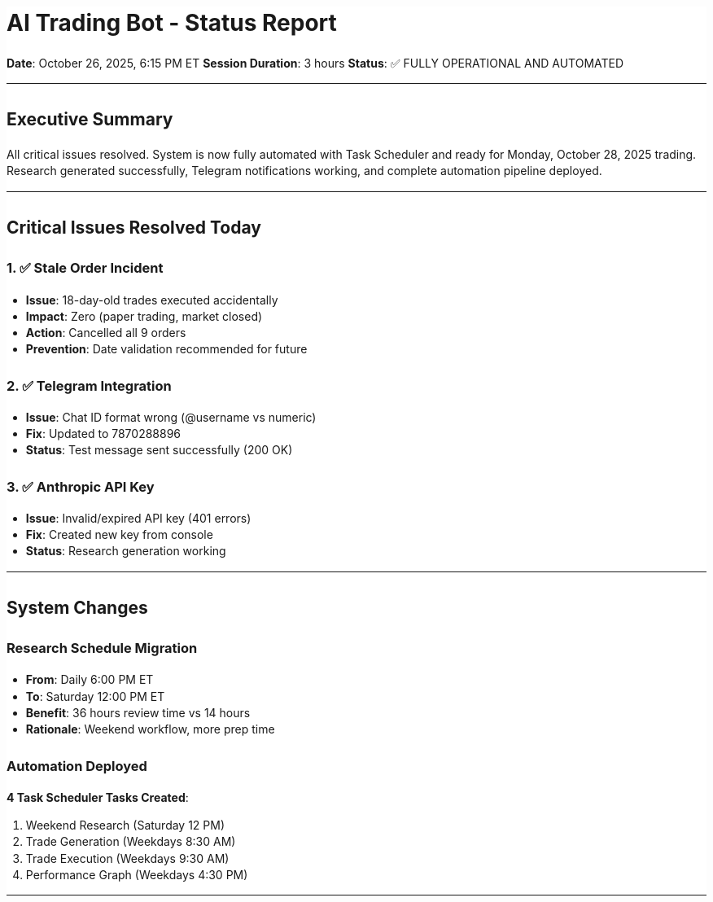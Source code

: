 # AI Trading Bot - Status Report
**Date**: October 26, 2025, 6:15 PM ET
**Session Duration**: 3 hours
**Status**: ✅ FULLY OPERATIONAL AND AUTOMATED

---

## Executive Summary

All critical issues resolved. System is now fully automated with Task Scheduler and ready for Monday, October 28, 2025 trading. Research generated successfully, Telegram notifications working, and complete automation pipeline deployed.

---

## Critical Issues Resolved Today

### 1. ✅ Stale Order Incident
- **Issue**: 18-day-old trades executed accidentally
- **Impact**: Zero (paper trading, market closed)
- **Action**: Cancelled all 9 orders
- **Prevention**: Date validation recommended for future

### 2. ✅ Telegram Integration
- **Issue**: Chat ID format wrong (@username vs numeric)
- **Fix**: Updated to 7870288896
- **Status**: Test message sent successfully (200 OK)

### 3. ✅ Anthropic API Key
- **Issue**: Invalid/expired API key (401 errors)
- **Fix**: Created new key from console
- **Status**: Research generation working

---

## System Changes

### Research Schedule Migration
- **From**: Daily 6:00 PM ET
- **To**: Saturday 12:00 PM ET
- **Benefit**: 36 hours review time vs 14 hours
- **Rationale**: Weekend workflow, more prep time

### Automation Deployed
**4 Task Scheduler Tasks Created**:
1. Weekend Research (Saturday 12 PM)
2. Trade Generation (Weekdays 8:30 AM)
3. Trade Execution (Weekdays 9:30 AM)
4. Performance Graph (Weekdays 4:30 PM)

---